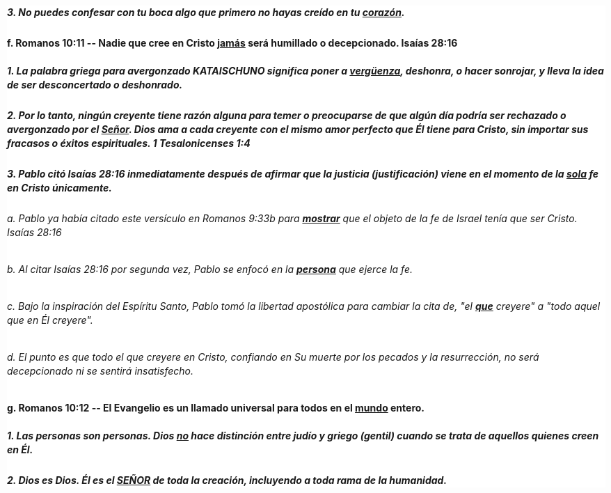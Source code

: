 #####                3.  No puedes confesar con tu boca algo que primero no hayas creído en tu __<u>corazón</u>__.

####            f.  Romanos 10:11 -- Nadie que cree en Cristo __<u>jamás</u>__ será humillado o decepcionado. Isaías 28:16

#####                1.  La palabra griega para *avergonzado* KATAISCHUNO significa poner a __<u>vergüenza</u>__, deshonra, o hacer sonrojar, y lleva la idea de ser desconcertado o deshonrado.

#####                2.  Por lo tanto, ningún creyente tiene razón alguna para temer o preocuparse de que algún día podría ser rechazado o avergonzado por el __<u>Señor</u>__. Dios ama a cada creyente con el mismo amor perfecto que Él tiene para Cristo, sin importar sus fracasos o éxitos espirituales. 1 Tesalonicenses 1:4

#####                3.  Pablo citó Isaías 28:16 inmediatamente después de afirmar que la justicia (justificación) viene en el momento de la __<u>sola</u>__ fe en Cristo únicamente.

######                    a.  Pablo ya había citado este versículo en Romanos 9:33b para __<u>mostrar</u>__ que el objeto de la fe de Israel tenía que ser Cristo. Isaías 28:16

######                    b.  Al citar Isaías 28:16 por segunda vez, Pablo se enfocó en la __<u>persona</u>__ que ejerce la fe.

######                    c.  Bajo la inspiración del Espíritu Santo, Pablo tomó la libertad apostólica para cambiar la cita de, *"el __<u>que</u>__ creyere"* a *"todo aquel que en Él creyere".*

######                    d.  El punto es que todo el que creyere en Cristo, confiando en Su muerte por los pecados y la resurrección, no será decepcionado ni se sentirá insatisfecho.

####            g.  Romanos 10:12 -- El Evangelio es un llamado universal para todos en el __<u>mundo</u>__ entero.

#####                1.  Las personas son personas. Dios __<u>no</u>__ hace distinción entre judío y griego (gentil) cuando se trata de aquellos quienes creen en Él.

#####                2.  Dios es Dios. Él es el __<u>SEÑOR</u>__ de toda la creación, incluyendo a toda rama de la humanidad.
